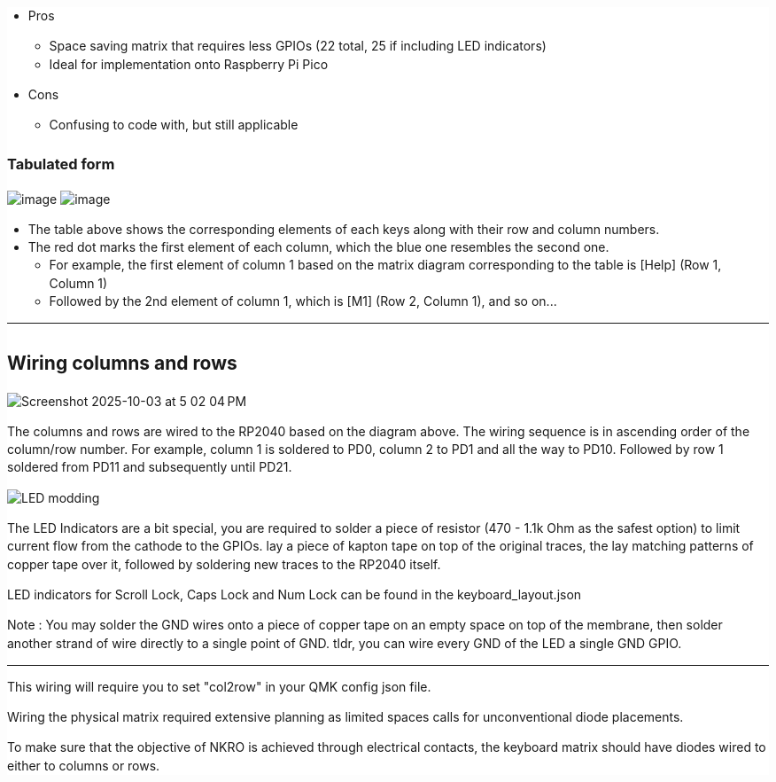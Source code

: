 - Pros
  - Space saving matrix that requires less GPIOs (22 total, 25 if including LED indicators)
  - Ideal for implementation onto Raspberry Pi Pico
   

- Cons
  - Confusing to code with, but still applicable


### Tabulated form
<img  height="250" alt="image" src="https://github.com/user-attachments/assets/4a44695d-da12-4ba9-86b1-a1243d8d5ebb" />
<img  height="250" alt="image" src="https://github.com/user-attachments/assets/1b53fb11-d81a-4a0c-8a51-ae5d5b8a55bd" />

- The table above shows the corresponding elements of each keys along with their row and column numbers.
- The red dot marks the first element of each column, which the blue one resembles the second one.
  - For example, the first element of column 1 based on the matrix diagram corresponding to the table is [Help] (Row 1, Column 1)
  - Followed by the 2nd element of column 1, which is [M1] (Row 2, Column 1), and so on...




_______________

## Wiring columns and rows


<img height="500" alt="Screenshot 2025-10-03 at 5 02 04 PM" src="https://github.com/user-attachments/assets/07e02662-b0cd-4669-88e0-1245c9088bb4" />



The columns and rows are wired to the RP2040 based on the diagram above. The wiring sequence is in ascending order of the column/row number. For example, column 1 is soldered to PD0, column 2 to PD1 and all the way to PD10. Followed by row 1 soldered from PD11 and subsequently until PD21. 

 <img width="1000" height="500" alt="LED modding" src="https://github.com/user-attachments/assets/a4b0991c-772d-481e-a4c2-b31322127fb0" />

The LED Indicators are a bit special, you are required to solder a piece of resistor (470 - 1.1k Ohm as the safest option) to limit current flow from the cathode to the GPIOs.  lay a piece of kapton tape on top of the original traces, the lay matching patterns of copper tape over it, followed by soldering new traces to the RP2040 itself.

LED indicators for Scroll Lock, Caps Lock and Num Lock can be found in the keyboard_layout.json

Note : You may solder the GND wires onto a piece of copper tape on an empty space on top of the membrane, then solder another strand of wire directly to a single point of GND. tldr, you can wire every GND of the LED a single GND GPIO. 

-----------------------

This wiring will require you to set "col2row" in your QMK config json file.
 
Wiring the physical matrix required extensive planning as limited spaces calls for unconventional diode placements. 

To make sure that the objective of NKRO is achieved through electrical contacts, the keyboard matrix should have diodes wired to either to columns or rows.
